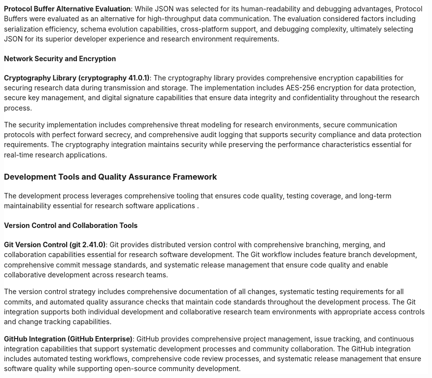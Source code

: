 **Protocol Buffer Alternative Evaluation**: While JSON was selected for its human-readability and debugging advantages,
Protocol Buffers were evaluated as an alternative for high-throughput data communication. The evaluation considered
factors including serialization efficiency, schema evolution capabilities, cross-platform support, and debugging
complexity, ultimately selecting JSON for its superior developer experience and research environment requirements.

#### Network Security and Encryption

**Cryptography Library (cryptography 41.0.1)**: The cryptography library provides comprehensive encryption capabilities
for securing research data during transmission and storage. The implementation includes AES-256 encryption for data
protection, secure key management, and digital signature capabilities that ensure data integrity and confidentiality
throughout the research process.

The security implementation includes comprehensive threat modeling for research environments, secure communication
protocols with perfect forward secrecy, and comprehensive audit logging that supports security compliance and data
protection requirements. The cryptography integration maintains security while preserving the performance
characteristics essential for real-time research applications.

### Development Tools and Quality Assurance Framework

The development process leverages comprehensive tooling that ensures code quality, testing coverage, and long-term
maintainability essential for research software applications .

#### Version Control and Collaboration Tools

**Git Version Control (git 2.41.0)**: Git provides distributed version control with comprehensive branching, merging,
and collaboration capabilities essential for research software development. The Git workflow includes feature branch
development, comprehensive commit message standards, and systematic release management that ensure code quality and
enable collaborative development across research teams.

The version control strategy includes comprehensive documentation of all changes, systematic testing requirements for
all commits, and automated quality assurance checks that maintain code standards throughout the development process. The
Git integration supports both individual development and collaborative research team environments with appropriate
access controls and change tracking capabilities.

**GitHub Integration (GitHub Enterprise)**: GitHub provides comprehensive project management, issue tracking, and
continuous integration capabilities that support systematic development processes and community collaboration. The
GitHub integration includes automated testing workflows, comprehensive code review processes, and systematic release
management that ensure software quality while supporting open-source community development.
